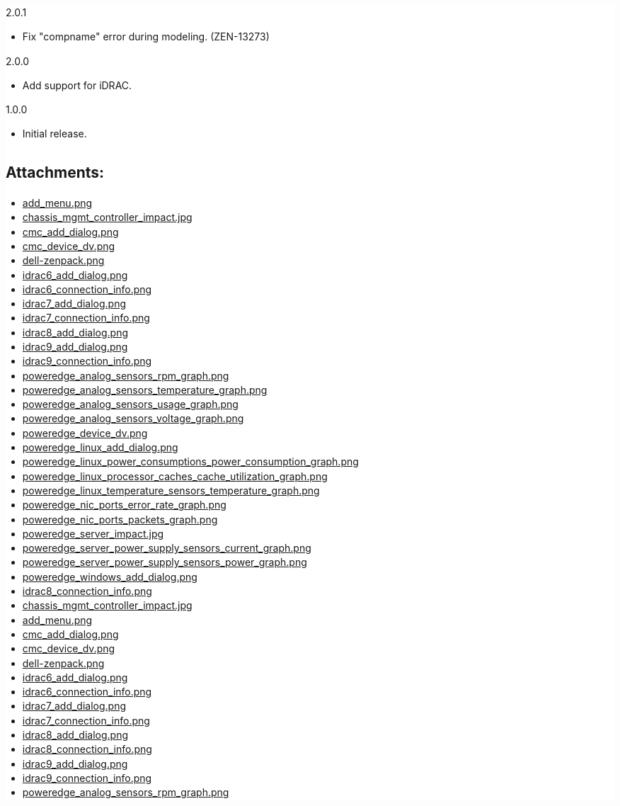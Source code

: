 2.0.1

-   Fix "compname" error during modeling. (ZEN-13273)

2.0.0

-   Add support for iDRAC.

1.0.0

-   Initial release.

## Attachments:

-   [add_menu.png](img/zenpack-add_menu.png)
-   [chassis_mgmt_controller_impact.jpg](img/zenpack-chassis_mgmt_controller_impact.jpg)
-   [cmc_add_dialog.png](img/zenpack-cmc_add_dialog.png)
-   [cmc_device_dv.png](img/zenpack-cmc_device_dv.png)
-   [dell-zenpack.png](img/zenpack-dell-zenpack.png)
-   [idrac6_add_dialog.png](img/zenpack-idrac6_add_dialog.png)
-   [idrac6_connection_info.png](img/zenpack-idrac6_connection_info.png)
-   [idrac7_add_dialog.png](img/zenpack-idrac7_add_dialog.png)
-   [idrac7_connection_info.png](img/zenpack-idrac7_connection_info.png)
-   [idrac8_add_dialog.png](img/zenpack-idrac8_add_dialog.png)
-   [idrac9_add_dialog.png](img/zenpack-idrac9_add_dialog.png)
-   [idrac9_connection_info.png](img/zenpack-idrac9_connection_info.png)
-   [poweredge_analog_sensors_rpm_graph.png](img/zenpack-poweredge_analog_sensors_rpm_graph.png)
-   [poweredge_analog_sensors_temperature_graph.png](img/zenpack-poweredge_analog_sensors_temperature_graph.png)
-   [poweredge_analog_sensors_usage_graph.png](img/zenpack-poweredge_analog_sensors_usage_graph.png)
-   [poweredge_analog_sensors_voltage_graph.png](img/zenpack-poweredge_analog_sensors_voltage_graph.png)
-   [poweredge_device_dv.png](img/zenpack-poweredge_device_dv.png)
-   [poweredge_linux_add_dialog.png](img/zenpack-poweredge_linux_add_dialog.png)
-   [poweredge_linux_power_consumptions_power_consumption_graph.png](img/zenpack-poweredge_linux_power_consumptions_power_consumption_graph.png)
-   [poweredge_linux_processor_caches_cache_utilization_graph.png](img/zenpack-poweredge_linux_processor_caches_cache_utilization_graph.png)
-   [poweredge_linux_temperature_sensors_temperature_graph.png](img/zenpack-poweredge_linux_temperature_sensors_temperature_graph.png)
-   [poweredge_nic_ports_error_rate_graph.png](img/zenpack-poweredge_nic_ports_error_rate_graph.png)
-   [poweredge_nic_ports_packets_graph.png](img/zenpack-poweredge_nic_ports_packets_graph.png)
-   [poweredge_server_impact.jpg](img/zenpack-poweredge_server_impact.jpg)
-   [poweredge_server_power_supply_sensors_current_graph.png](img/zenpack-poweredge_server_power_supply_sensors_current_graph.png)
-   [poweredge_server_power_supply_sensors_power_graph.png](img/zenpack-poweredge_server_power_supply_sensors_power_graph.png)
-   [poweredge_windows_add_dialog.png](img/zenpack-poweredge_windows_add_dialog.png)
-   [idrac8_connection_info.png](img/zenpack-idrac8_connection_info.png)
-   [chassis_mgmt_controller_impact.jpg](img/zenpack-chassis_mgmt_controller_impact.jpg)
-   [add_menu.png](img/zenpack-add_menu.png)
-   [cmc_add_dialog.png](img/zenpack-cmc_add_dialog.png)
-   [cmc_device_dv.png](img/zenpack-cmc_device_dv.png)
-   [dell-zenpack.png](img/zenpack-dell-zenpack.png)
-   [idrac6_add_dialog.png](img/zenpack-idrac6_add_dialog.png)
-   [idrac6_connection_info.png](img/zenpack-idrac6_connection_info.png)
-   [idrac7_add_dialog.png](img/zenpack-idrac7_add_dialog.png)
-   [idrac7_connection_info.png](img/zenpack-idrac7_connection_info.png)
-   [idrac8_add_dialog.png](img/zenpack-idrac8_add_dialog.png)
-   [idrac8_connection_info.png](img/zenpack-idrac8_connection_info.png)
-   [idrac9_add_dialog.png](img/zenpack-idrac9_add_dialog.png)
-   [idrac9_connection_info.png](img/zenpack-idrac9_connection_info.png)
-   [poweredge_analog_sensors_rpm_graph.png](img/zenpack-poweredge_analog_sensors_rpm_graph.png)